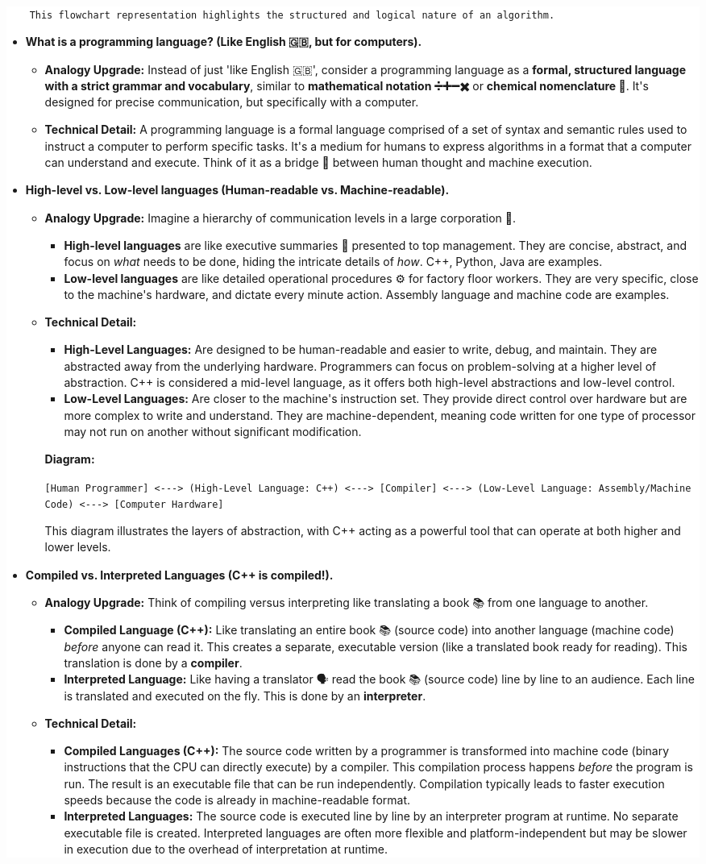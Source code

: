         This flowchart representation highlights the structured and logical nature of an algorithm.

*   **What is a programming language? (Like English 🇬🇧, but for computers).**

    *   **Analogy Upgrade:**  Instead of just 'like English 🇬🇧', consider a programming language as a **formal, structured language with a strict grammar and vocabulary**, similar to **mathematical notation ➗➕➖✖️** or **chemical nomenclature 🧪**.  It's designed for precise communication, but specifically with a computer.

    *   **Technical Detail:** A programming language is a formal language comprised of a set of syntax and semantic rules used to instruct a computer to perform specific tasks. It's a medium for humans to express algorithms in a format that a computer can understand and execute.  Think of it as a bridge 🌉 between human thought and machine execution.

*   **High-level vs. Low-level languages (Human-readable vs. Machine-readable).**

    *   **Analogy Upgrade:** Imagine a hierarchy of communication levels in a large corporation 🏢.
        *   **High-level languages** are like executive summaries 📑 presented to top management. They are concise, abstract, and focus on *what* needs to be done, hiding the intricate details of *how*. C++, Python, Java are examples.
        *   **Low-level languages** are like detailed operational procedures ⚙️ for factory floor workers. They are very specific, close to the machine's hardware, and dictate every minute action. Assembly language and machine code are examples.

    *   **Technical Detail:**
        *   **High-Level Languages:**  Are designed to be human-readable and easier to write, debug, and maintain. They are abstracted away from the underlying hardware.  Programmers can focus on problem-solving at a higher level of abstraction. C++ is considered a mid-level language, as it offers both high-level abstractions and low-level control.
        *   **Low-Level Languages:**  Are closer to the machine's instruction set. They provide direct control over hardware but are more complex to write and understand. They are machine-dependent, meaning code written for one type of processor may not run on another without significant modification.

        **Diagram:**

        ```
        [Human Programmer] <---> (High-Level Language: C++) <---> [Compiler] <---> (Low-Level Language: Assembly/Machine Code) <---> [Computer Hardware]
        ```

        This diagram illustrates the layers of abstraction, with C++ acting as a powerful tool that can operate at both higher and lower levels.

*   **Compiled vs. Interpreted Languages (C++ is compiled!).**

    *   **Analogy Upgrade:**  Think of compiling versus interpreting like translating a book 📚 from one language to another.
        *   **Compiled Language (C++):**  Like translating an entire book 📚 (source code) into another language (machine code) *before* anyone can read it.  This creates a separate, executable version (like a translated book ready for reading).  This translation is done by a **compiler**.
        *   **Interpreted Language:** Like having a translator 🗣️ read the book 📚 (source code) line by line to an audience.  Each line is translated and executed on the fly.  This is done by an **interpreter**.

    *   **Technical Detail:**
        *   **Compiled Languages (C++):**  The source code written by a programmer is transformed into machine code (binary instructions that the CPU can directly execute) by a compiler. This compilation process happens *before* the program is run. The result is an executable file that can be run independently. Compilation typically leads to faster execution speeds because the code is already in machine-readable format.
        *   **Interpreted Languages:** The source code is executed line by line by an interpreter program at runtime.  No separate executable file is created. Interpreted languages are often more flexible and platform-independent but may be slower in execution due to the overhead of interpretation at runtime.
